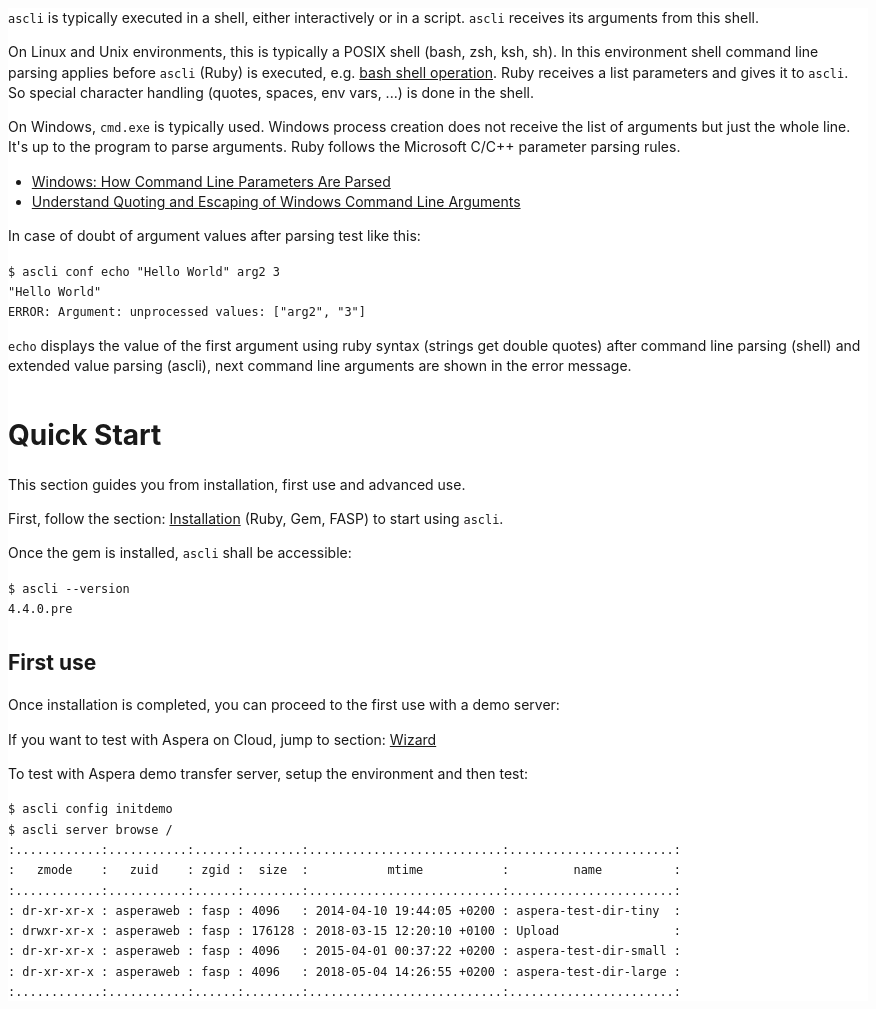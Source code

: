 `ascli` is typically executed in a shell, either interactively or in a script. `ascli` receives its arguments from this shell.

On Linux and Unix environments, this is typically a POSIX shell (bash, zsh, ksh, sh). In this environment shell command line parsing applies before `ascli` (Ruby) is executed, e.g. [bash shell operation](https://www.gnu.org/software/bash/manual/bash.html#Shell-Operation). Ruby receives a list parameters and gives it to `ascli`. So special character handling (quotes, spaces, env vars, ...) is done in the shell.

On Windows, `cmd.exe` is typically used. Windows process creation does not receive the list of arguments but just the whole line. It's up to the program to parse arguments. Ruby follows the Microsoft C/C++ parameter parsing rules.

* [Windows: How Command Line Parameters Are Parsed](https://daviddeley.com/autohotkey/parameters/parameters.htm#RUBY)
* [Understand Quoting and Escaping of Windows Command Line Arguments](http://www.windowsinspired.com/understanding-the-command-line-string-and-arguments-received-by-a-windows-program/)

In case of doubt of argument values after parsing test like this:

```
$ ascli conf echo "Hello World" arg2 3
"Hello World"
ERROR: Argument: unprocessed values: ["arg2", "3"]
```

`echo` displays the value of the first argument using ruby syntax (strings get double quotes) after command line parsing (shell) and extended value parsing (ascli), next command line arguments are shown in the error message.

# Quick Start

This section guides you from installation, first use and advanced use.

First, follow the section: [Installation](#installation) (Ruby, Gem, FASP) to start using `ascli`.

Once the gem is installed, `ascli` shall be accessible:

```
$ ascli --version
4.4.0.pre
```

## First use

Once installation is completed, you can proceed to the first use with a demo server:

If you want to test with Aspera on Cloud, jump to section: [Wizard](#aocwizard)

To test with Aspera demo transfer server, setup the environment and then test:

```
$ ascli config initdemo
$ ascli server browse /
:............:...........:......:........:...........................:.......................:
:   zmode    :   zuid    : zgid :  size  :           mtime           :         name          :
:............:...........:......:........:...........................:.......................:
: dr-xr-xr-x : asperaweb : fasp : 4096   : 2014-04-10 19:44:05 +0200 : aspera-test-dir-tiny  :
: drwxr-xr-x : asperaweb : fasp : 176128 : 2018-03-15 12:20:10 +0100 : Upload                :
: dr-xr-xr-x : asperaweb : fasp : 4096   : 2015-04-01 00:37:22 +0200 : aspera-test-dir-small :
: dr-xr-xr-x : asperaweb : fasp : 4096   : 2018-05-04 14:26:55 +0200 : aspera-test-dir-large :
:............:...........:......:........:...........................:.......................:
```


[comment1]: # (Do not edit this README.md, edit docs/README.erb.md, for details, read docs/README.md)